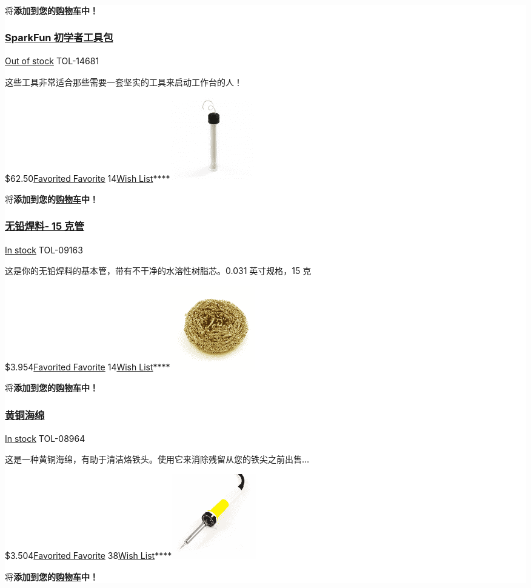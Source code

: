 将**添加到您的[购物车](https://www.sparkfun.com/cart)中！**

### [SparkFun 初学者工具包](https://www.sparkfun.com/products/14681)

[Out of stock](https://learn.sparkfun.com/static/bubbles/ "out of stock") TOL-14681

这些工具非常适合那些需要一套坚实的工具来启动工作台的人！

$62.50[Favorited Favorite](# "Add to favorites") 14[Wish List](# "Add to wish list")****[![Solder Lead Free - 15-gram Tube](img/5e640e88c0f08345078e8151e160f46f.png)](https://www.sparkfun.com/products/9163) 

将**添加到您的[购物车](https://www.sparkfun.com/cart)中！**

### [无铅焊料- 15 克管](https://www.sparkfun.com/products/9163)

[In stock](https://learn.sparkfun.com/static/bubbles/ "in stock") TOL-09163

这是你的无铅焊料的基本管，带有不干净的水溶性树脂芯。0.031 英寸规格，15 克

$3.954[Favorited Favorite](# "Add to favorites") 14[Wish List](# "Add to wish list")****[![Brass Sponge](img/4947408479e336881dcf2f72a17ddeb5.png)](https://www.sparkfun.com/products/8964) 

将**添加到您的[购物车](https://www.sparkfun.com/cart)中！**

### [黄铜海绵](https://www.sparkfun.com/products/8964)

[In stock](https://learn.sparkfun.com/static/bubbles/ "in stock") TOL-08964

这是一种黄铜海绵，有助于清洁烙铁头。使用它来消除残留从您的铁尖之前出售…

$3.504[Favorited Favorite](# "Add to favorites") 38[Wish List](# "Add to wish list")****[![Soldering Iron - 30W (US, 110V)](img/9244563a05c8c398ff1ab18608118b63.png)](https://www.sparkfun.com/products/9507) 

将**添加到您的[购物车](https://www.sparkfun.com/cart)中！**
